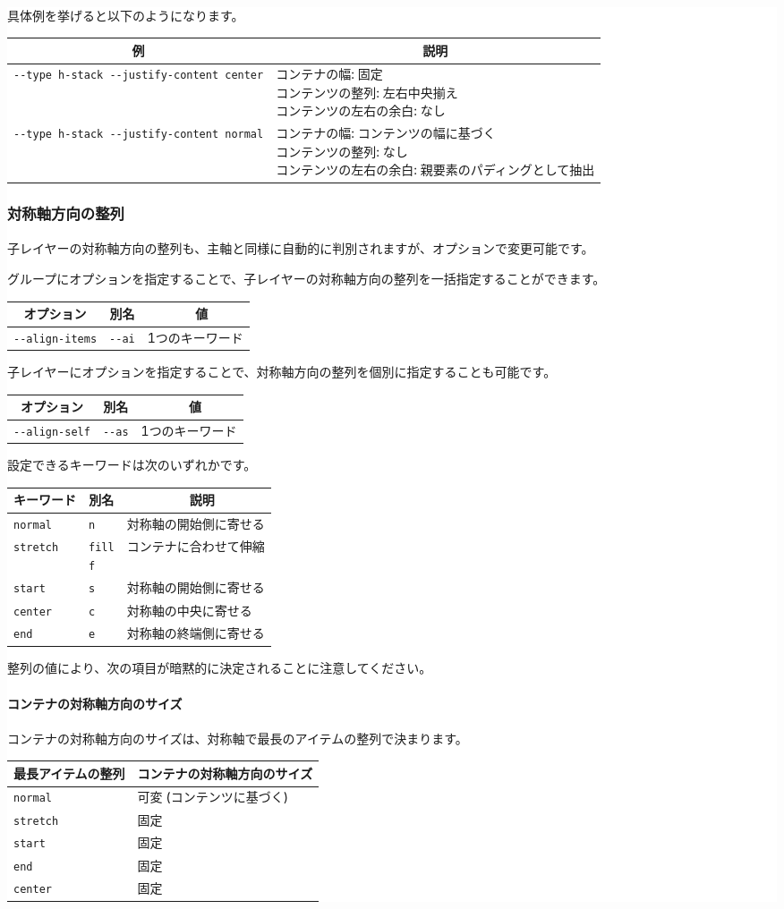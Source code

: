 具体例を挙げると以下のようになります。

| 例 | 説明 |
| ---- | ---- |
| `--type h-stack --justify-content center`  | コンテナの幅: 固定<br>コンテンツの整列: 左右中央揃え<br>コンテンツの左右の余白: なし |
| `--type h-stack --justify-content normal` | コンテナの幅: コンテンツの幅に基づく<br>コンテンツの整列: なし<br>コンテンツの左右の余白: 親要素のパディングとして抽出 |

### 対称軸方向の整列

子レイヤーの対称軸方向の整列も、主軸と同様に自動的に判別されますが、オプションで変更可能です。

グループにオプションを指定することで、子レイヤーの対称軸方向の整列を一括指定することができます。

| オプション | 別名 |　値 |
| ---- | ---- | ---- |
| `--align-items` | `--ai` | 1つのキーワード |

子レイヤーにオプションを指定することで、対称軸方向の整列を個別に指定することも可能です。

| オプション | 別名 |　値 |
| ---- | ---- | ---- |
| `--align-self` | `--as` | 1つのキーワード |

設定できるキーワードは次のいずれかです。

| キーワード | 別名 |　説明 |
| ---- | ---- | ---- |
| `normal` | `n` | 対称軸の開始側に寄せる |
| `stretch` | `fill`<br>`f` | コンテナに合わせて伸縮 |
| `start` | `s` | 対称軸の開始側に寄せる |
| `center` | `c` | 対称軸の中央に寄せる |
| `end` | `e` | 対称軸の終端側に寄せる |

整列の値により、次の項目が暗黙的に決定されることに注意してください。

#### コンテナの対称軸方向のサイズ

コンテナの対称軸方向のサイズは、対称軸で最長のアイテムの整列で決まります。

| 最長アイテムの整列 | コンテナの対称軸方向のサイズ |
| ---- | ---- |
| `normal` | 可変 (コンテンツに基づく) |
| `stretch` | 固定 |
| `start` | 固定 |
| `end` | 固定 |
| `center` | 固定 |
